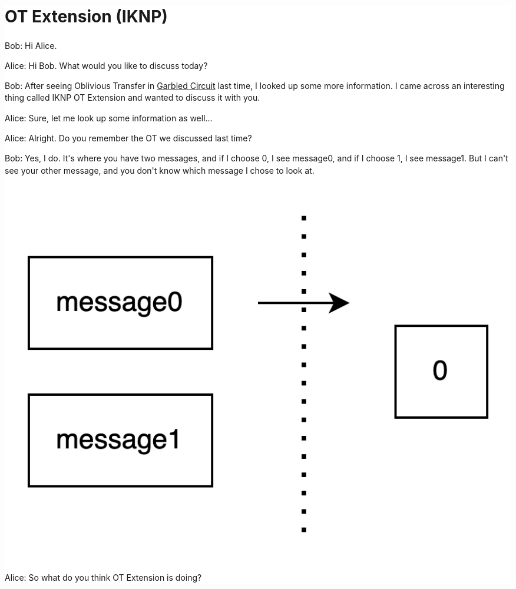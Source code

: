 # OT Extension (IKNP)

Bob: Hi Alice.

Alice: Hi Bob. What would you like to discuss today?

Bob: After seeing Oblivious Transfer in [Garbled Circuit](../story-zh-TW.md) last time, I looked up some more information. I came across an interesting thing called IKNP OT Extension and wanted to discuss it with you.

Alice: Sure, let me look up some information as well...

Alice: Alright. Do you remember the OT we discussed last time?

Bob: Yes, I do. It's where you have two messages, and if I choose 0, I see message0, and if I choose 1, I see message1. But I can't see your other message, and you don't know which message I chose to look at.

<img src="images/OT.gif" alt="OT.gif" class="to-be-resized">

Alice: So what do you think OT Extension is doing?
